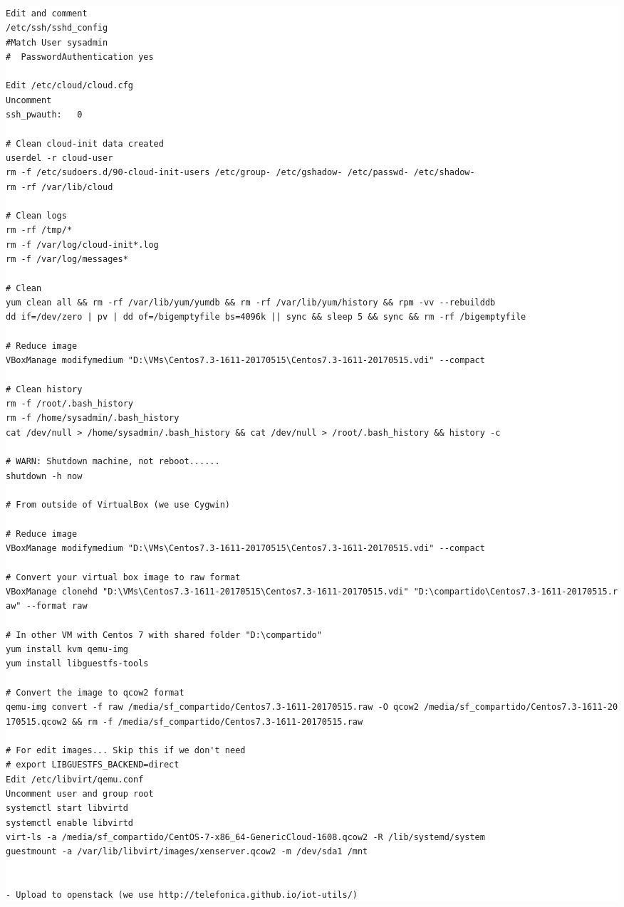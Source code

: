 ```
Edit and comment
/etc/ssh/sshd_config
#Match User sysadmin
#  PasswordAuthentication yes

Edit /etc/cloud/cloud.cfg
Uncomment
ssh_pwauth:   0

# Clean cloud-init data created
userdel -r cloud-user
rm -f /etc/sudoers.d/90-cloud-init-users /etc/group- /etc/gshadow- /etc/passwd- /etc/shadow-
rm -rf /var/lib/cloud

# Clean logs
rm -rf /tmp/*
rm -f /var/log/cloud-init*.log
rm -f /var/log/messages*

# Clean
yum clean all && rm -rf /var/lib/yum/yumdb && rm -rf /var/lib/yum/history && rpm -vv --rebuilddb
dd if=/dev/zero | pv | dd of=/bigemptyfile bs=4096k || sync && sleep 5 && sync && rm -rf /bigemptyfile

# Reduce image
VBoxManage modifymedium "D:\VMs\Centos7.3-1611-20170515\Centos7.3-1611-20170515.vdi" --compact

# Clean history
rm -f /root/.bash_history
rm -f /home/sysadmin/.bash_history
cat /dev/null > /home/sysadmin/.bash_history && cat /dev/null > /root/.bash_history && history -c

# WARN: Shutdown machine, not reboot......
shutdown -h now

# From outside of VirtualBox (we use Cygwin)

# Reduce image
VBoxManage modifymedium "D:\VMs\Centos7.3-1611-20170515\Centos7.3-1611-20170515.vdi" --compact

# Convert your virtual box image to raw format
VBoxManage clonehd "D:\VMs\Centos7.3-1611-20170515\Centos7.3-1611-20170515.vdi" "D:\compartido\Centos7.3-1611-20170515.raw" --format raw

# In other VM with Centos 7 with shared folder "D:\compartido"
yum install kvm qemu-img
yum install libguestfs-tools

# Convert the image to qcow2 format
qemu-img convert -f raw /media/sf_compartido/Centos7.3-1611-20170515.raw -O qcow2 /media/sf_compartido/Centos7.3-1611-20170515.qcow2 && rm -f /media/sf_compartido/Centos7.3-1611-20170515.raw

# For edit images... Skip this if we don't need
# export LIBGUESTFS_BACKEND=direct
Edit /etc/libvirt/qemu.conf
Uncomment user and group root
systemctl start libvirtd
systemctl enable libvirtd
virt-ls -a /media/sf_compartido/CentOS-7-x86_64-GenericCloud-1608.qcow2 -R /lib/systemd/system
guestmount -a /var/lib/libvirt/images/xenserver.qcow2 -m /dev/sda1 /mnt


- Upload to openstack (we use http://telefonica.github.io/iot-utils/)
```